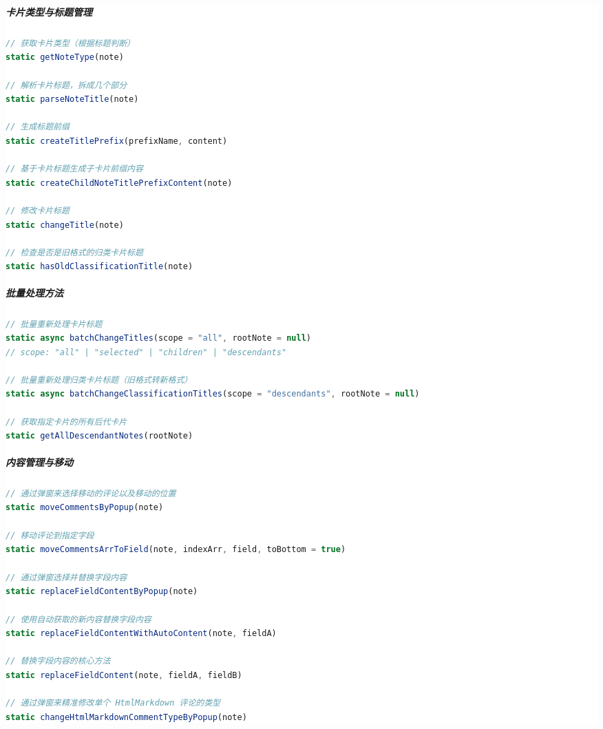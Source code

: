 ##### 卡片类型与标题管理

```javascript
// 获取卡片类型（根据标题判断）
static getNoteType(note)

// 解析卡片标题，拆成几个部分
static parseNoteTitle(note)

// 生成标题前缀
static createTitlePrefix(prefixName, content)

// 基于卡片标题生成子卡片前缀内容
static createChildNoteTitlePrefixContent(note)

// 修改卡片标题
static changeTitle(note)

// 检查是否是旧格式的归类卡片标题
static hasOldClassificationTitle(note)
```

##### 批量处理方法

```javascript
// 批量重新处理卡片标题
static async batchChangeTitles(scope = "all", rootNote = null)
// scope: "all" | "selected" | "children" | "descendants"

// 批量重新处理归类卡片标题（旧格式转新格式）
static async batchChangeClassificationTitles(scope = "descendants", rootNote = null)

// 获取指定卡片的所有后代卡片
static getAllDescendantNotes(rootNote)
```

##### 内容管理与移动

```javascript
// 通过弹窗来选择移动的评论以及移动的位置
static moveCommentsByPopup(note)

// 移动评论到指定字段
static moveCommentsArrToField(note, indexArr, field, toBottom = true)

// 通过弹窗选择并替换字段内容
static replaceFieldContentByPopup(note)

// 使用自动获取的新内容替换字段内容
static replaceFieldContentWithAutoContent(note, fieldA)

// 替换字段内容的核心方法
static replaceFieldContent(note, fieldA, fieldB)

// 通过弹窗来精准修改单个 HtmlMarkdown 评论的类型
static changeHtmlMarkdownCommentTypeByPopup(note)
```
